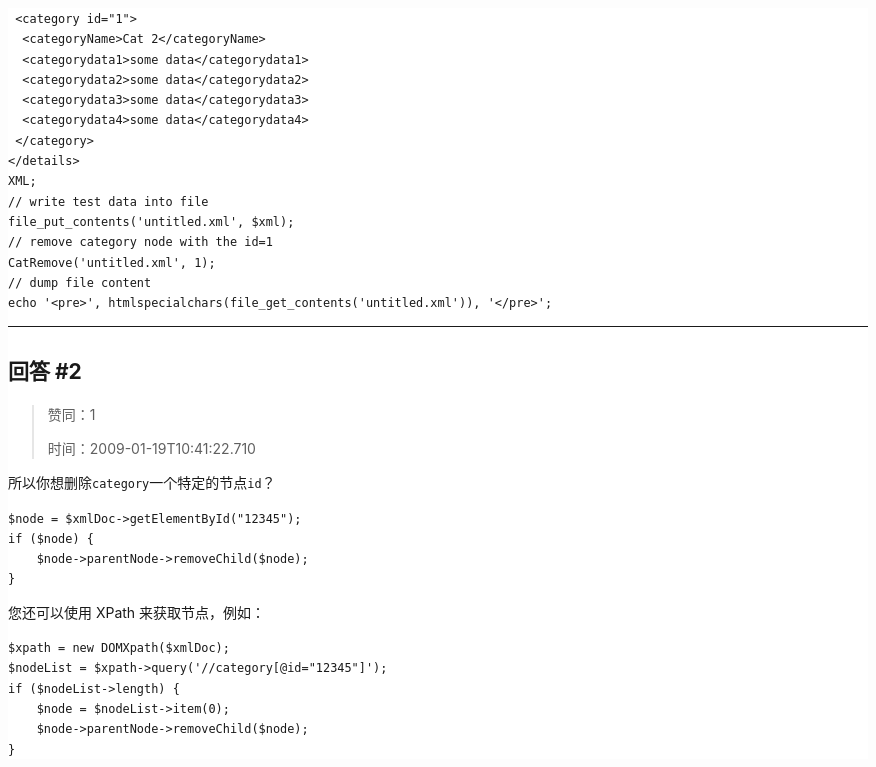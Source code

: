 ```
 <category id="1">
  <categoryName>Cat 2</categoryName>
  <categorydata1>some data</categorydata1>
  <categorydata2>some data</categorydata2>
  <categorydata3>some data</categorydata3>
  <categorydata4>some data</categorydata4>
 </category>
</details>
XML;
// write test data into file
file_put_contents('untitled.xml', $xml);
// remove category node with the id=1
CatRemove('untitled.xml', 1);
// dump file content
echo '<pre>', htmlspecialchars(file_get_contents('untitled.xml')), '</pre>'; 
```

* * *

## 回答 #2

> 赞同：1
> 
> 时间：2009-01-19T10:41:22.710

所以你想删除`category`一个特定的节点`id`？

```
$node = $xmlDoc->getElementById("12345");
if ($node) {
    $node->parentNode->removeChild($node);
} 
```

您还可以使用 XPath 来获取节点，例如：

```
$xpath = new DOMXpath($xmlDoc);
$nodeList = $xpath->query('//category[@id="12345"]');
if ($nodeList->length) {
    $node = $nodeList->item(0);
    $node->parentNode->removeChild($node);
} 
```

